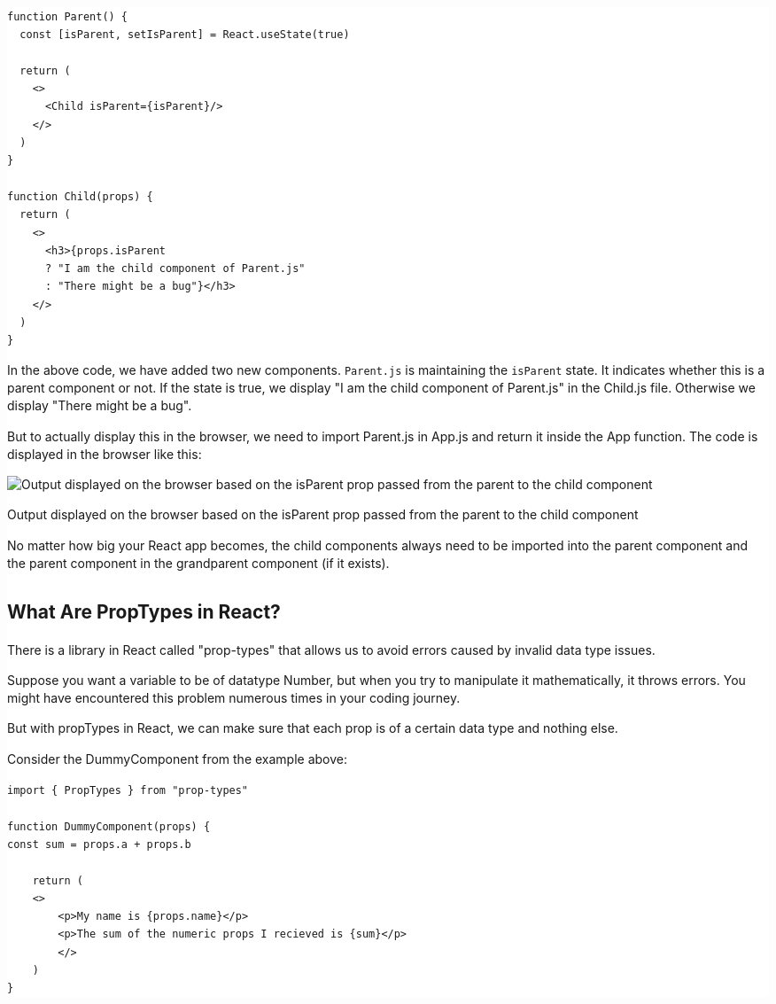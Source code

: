     function Parent() {
      const [isParent, setIsParent] = React.useState(true)
    
      return (
        <>
          <Child isParent={isParent}/>
        </>
      )
    }
    
    function Child(props) {
      return (
        <>
          <h3>{props.isParent 
          ? "I am the child component of Parent.js" 
          : "There might be a bug"}</h3>
        </>
      )
    }
    
    

In the above code, we have added two new components. `Parent.js` is maintaining the `isParent` state. It indicates whether this is a parent component or not. If the state is true, we display "I am the child component of Parent.js" in the Child.js file. Otherwise we display "There might be a bug".

But to actually display this in the browser, we need to import Parent.js in App.js and return it inside the App function. The code is displayed in the browser like this:

![Output displayed on the browser based on the isParent prop passed from the parent to the child component](https://www.freecodecamp.org/news/content/images/2023/01/parent-component.png)

Output displayed on the browser based on the isParent prop passed from the parent to the child component

No matter how big your React app becomes, the child components always need to be imported into the parent component and the parent component in the grandparent component (if it exists).

## What Are PropTypes in React?

There is a library in React called "prop-types" that allows us to avoid errors caused by invalid data type issues.

Suppose you want a variable to be of datatype Number, but when you try to manipulate it mathematically, it throws errors. You might have encountered this problem numerous times in your coding journey.

But with propTypes in React, we can make sure that each prop is of a certain data type and nothing else.

Consider the DummyComponent from the example above:

    import { PropTypes } from "prop-types"
    
    function DummyComponent(props) {
    const sum = props.a + props.b
        
        return (
        <>
            <p>My name is {props.name}</p>
            <p>The sum of the numeric props I recieved is {sum}</p>
            </>
        )
    }
    